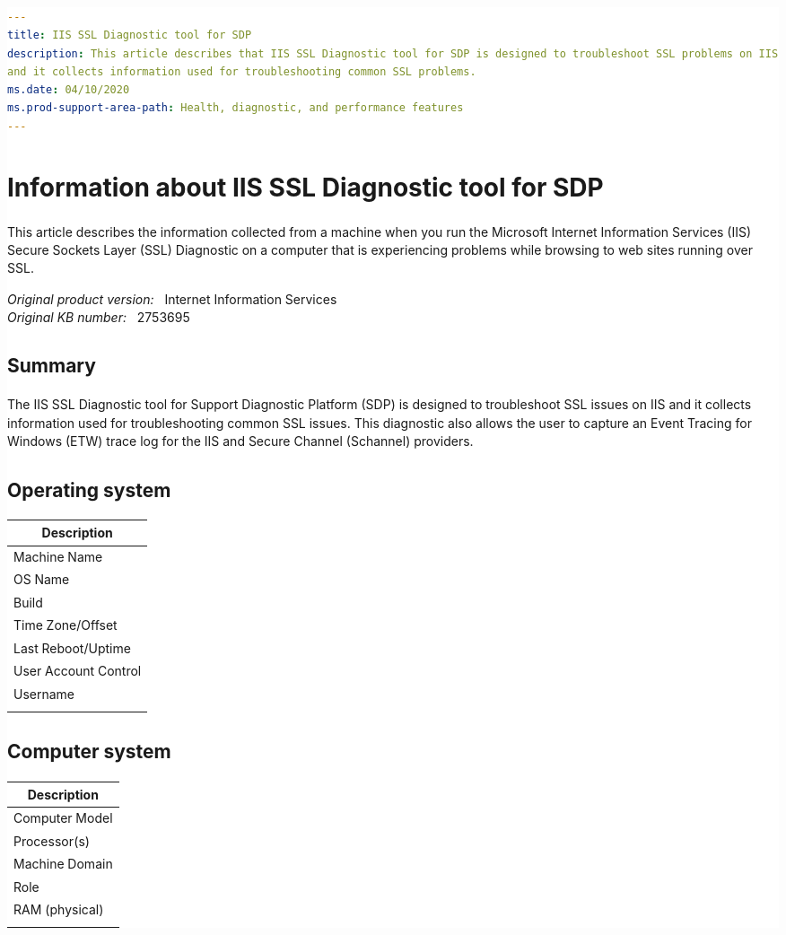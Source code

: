 ```yaml
---
title: IIS SSL Diagnostic tool for SDP
description: This article describes that IIS SSL Diagnostic tool for SDP is designed to troubleshoot SSL problems on IIS and it collects information used for troubleshooting common SSL problems.
ms.date: 04/10/2020
ms.prod-support-area-path: Health, diagnostic, and performance features
---
```

# Information about IIS SSL Diagnostic tool for SDP

This article describes the information collected from a machine when you run the Microsoft Internet Information Services (IIS) Secure Sockets Layer (SSL) Diagnostic on a computer that is experiencing problems while browsing to web sites running over SSL.

_Original product version:_ &nbsp; Internet Information Services  
_Original KB number:_ &nbsp; 2753695

## Summary

The IIS SSL Diagnostic tool for Support Diagnostic Platform (SDP) is designed to troubleshoot SSL issues on IIS and it collects information used for troubleshooting common SSL issues. This diagnostic also allows the user to capture an Event Tracing for Windows (ETW) trace log for the IIS and Secure Channel (Schannel) providers.

## Operating system

|Description|
|-|
|Machine Name|
|OS Name|
|Build|
|Time Zone/Offset|
|Last Reboot/Uptime|
|User Account Control|
|Username|
||

## Computer system

|Description|
|-|
|Computer Model|
|Processor(s)|
|Machine Domain|
|Role|
|RAM (physical)|
||
